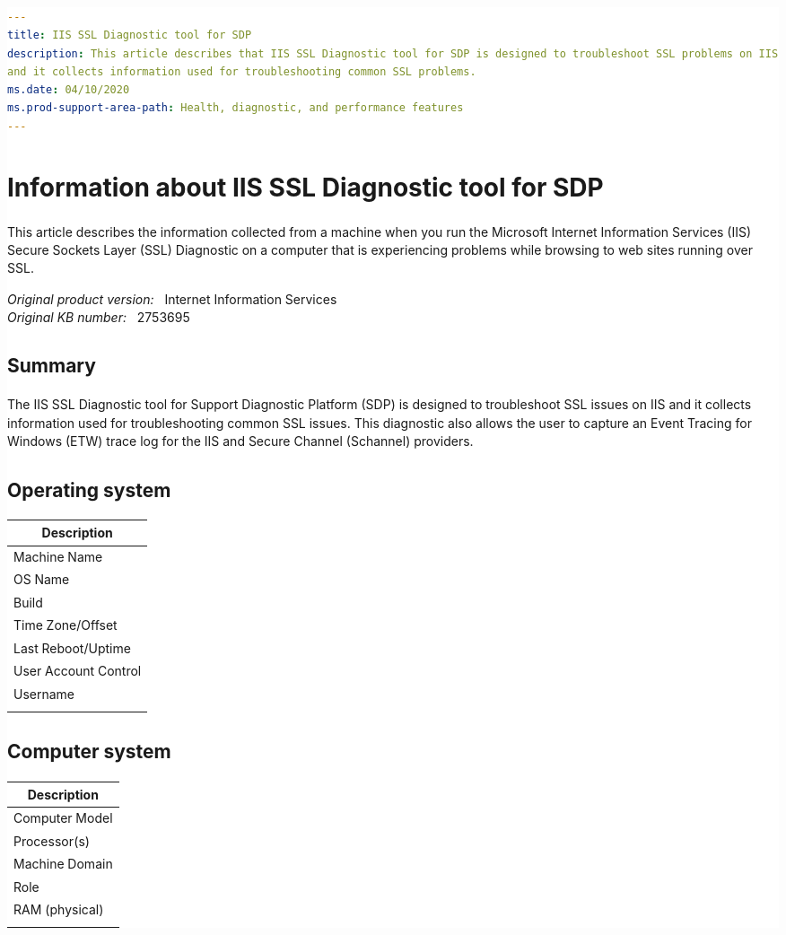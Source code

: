 ```yaml
---
title: IIS SSL Diagnostic tool for SDP
description: This article describes that IIS SSL Diagnostic tool for SDP is designed to troubleshoot SSL problems on IIS and it collects information used for troubleshooting common SSL problems.
ms.date: 04/10/2020
ms.prod-support-area-path: Health, diagnostic, and performance features
---
```

# Information about IIS SSL Diagnostic tool for SDP

This article describes the information collected from a machine when you run the Microsoft Internet Information Services (IIS) Secure Sockets Layer (SSL) Diagnostic on a computer that is experiencing problems while browsing to web sites running over SSL.

_Original product version:_ &nbsp; Internet Information Services  
_Original KB number:_ &nbsp; 2753695

## Summary

The IIS SSL Diagnostic tool for Support Diagnostic Platform (SDP) is designed to troubleshoot SSL issues on IIS and it collects information used for troubleshooting common SSL issues. This diagnostic also allows the user to capture an Event Tracing for Windows (ETW) trace log for the IIS and Secure Channel (Schannel) providers.

## Operating system

|Description|
|-|
|Machine Name|
|OS Name|
|Build|
|Time Zone/Offset|
|Last Reboot/Uptime|
|User Account Control|
|Username|
||

## Computer system

|Description|
|-|
|Computer Model|
|Processor(s)|
|Machine Domain|
|Role|
|RAM (physical)|
||
